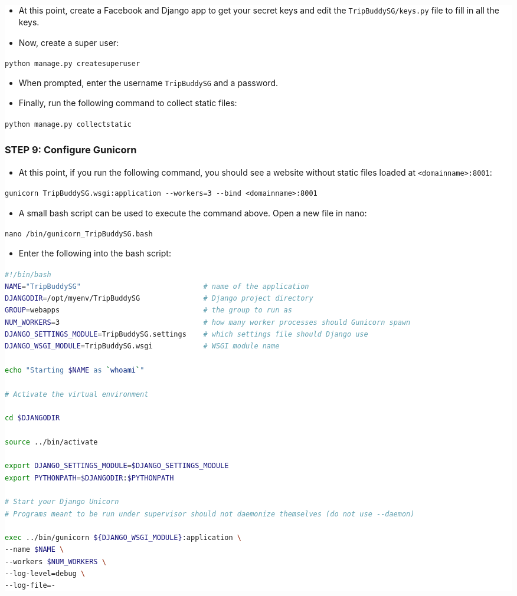 * At this point, create a Facebook and Django app to get your secret keys and edit the `TripBuddySG/keys.py` file to fill in all the keys.

* Now, create a super user:

```
python manage.py createsuperuser
```

* When prompted, enter the username `TripBuddySG` and a password.

* Finally, run the following command to collect static files:

```
python manage.py collectstatic
```

### STEP 9: Configure Gunicorn
* At this point, if you run the following command, you should see a website without static files loaded at `<domainname>:8001`:

```
gunicorn TripBuddySG.wsgi:application --workers=3 --bind <domainname>:8001
```

* A small bash script can be used to execute the command above. Open a new file in nano:

```
nano /bin/gunicorn_TripBuddySG.bash
```

* Enter the following into the bash script:

```bash
#!/bin/bash
NAME="TripBuddySG"                             # name of the application
DJANGODIR=/opt/myenv/TripBuddySG               # Django project directory
GROUP=webapps                                  # the group to run as
NUM_WORKERS=3                                  # how many worker processes should Gunicorn spawn
DJANGO_SETTINGS_MODULE=TripBuddySG.settings    # which settings file should Django use
DJANGO_WSGI_MODULE=TripBuddySG.wsgi            # WSGI module name

echo "Starting $NAME as `whoami`"

# Activate the virtual environment

cd $DJANGODIR

source ../bin/activate

export DJANGO_SETTINGS_MODULE=$DJANGO_SETTINGS_MODULE
export PYTHONPATH=$DJANGODIR:$PYTHONPATH

# Start your Django Unicorn
# Programs meant to be run under supervisor should not daemonize themselves (do not use --daemon)

exec ../bin/gunicorn ${DJANGO_WSGI_MODULE}:application \
--name $NAME \
--workers $NUM_WORKERS \ 
--log-level=debug \
--log-file=-
```
